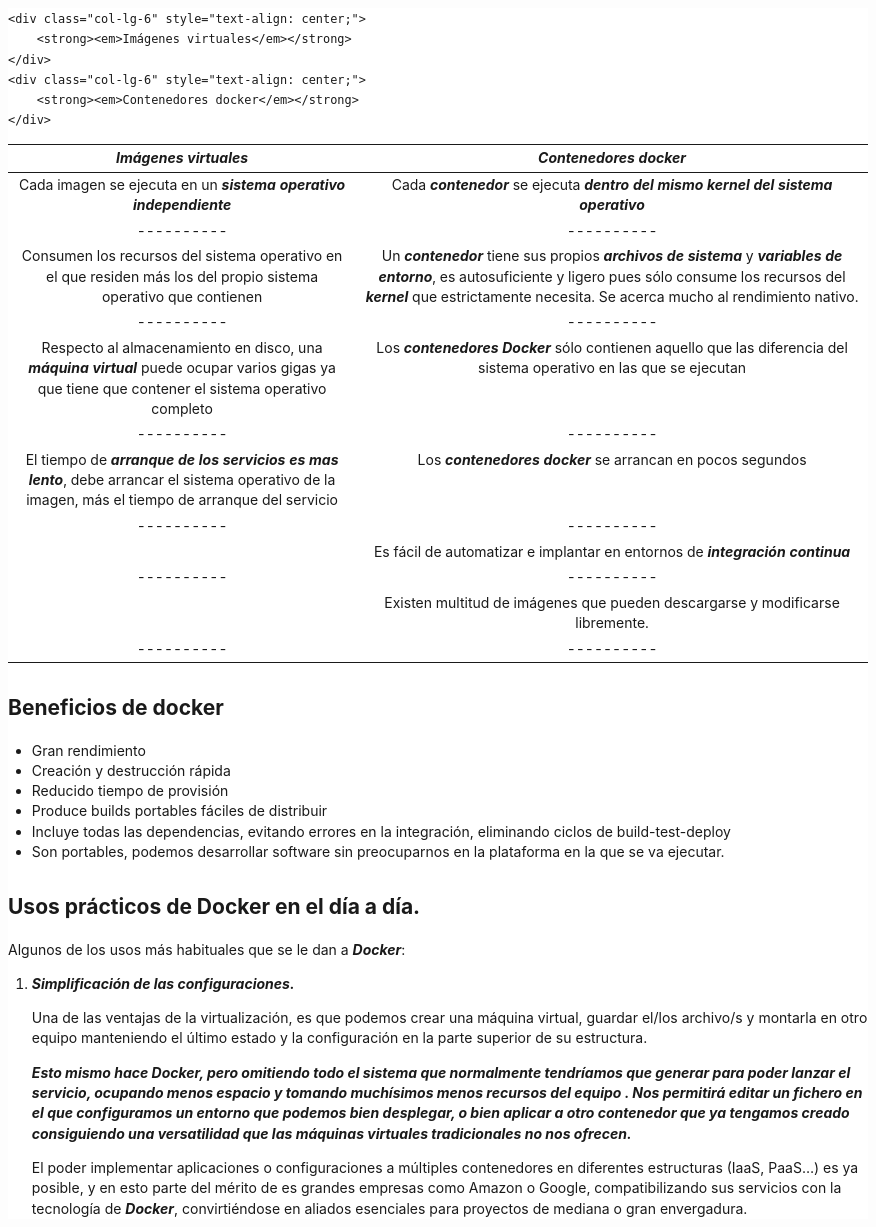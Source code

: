 	<div class="col-lg-6" style="text-align: center;">
		<strong><em>Imágenes virtuales</em></strong>
	</div>	  
	<div class="col-lg-6" style="text-align: center;">
		<strong><em>Contenedores docker</em></strong>
	</div>
</div>

| ***Imágenes virtuales*** | ***Contenedores docker*** |
| :----------: | :----------: |
| Cada imagen se ejecuta en un ***sistema operativo independiente*** | Cada ***contenedor*** se ejecuta ***dentro del mismo kernel del sistema operativo*** |
| ---------- | ---------- |
| Consumen los recursos del sistema operativo en el que residen más los del propio sistema operativo que contienen | Un ***contenedor*** tiene sus propios ***archivos de sistema*** y ***variables de entorno***, es autosuficiente y ligero pues sólo consume los recursos del ***kernel*** que estrictamente necesita. Se acerca mucho al rendimiento nativo. |
| ---------- | ---------- |
| Respecto al almacenamiento en disco, una ***máquina virtual*** puede ocupar varios gigas ya que tiene que contener el sistema operativo completo | Los ***contenedores Docker*** sólo contienen aquello que las diferencia del sistema operativo en las que se ejecutan |
| ---------- | ---------- |
| El tiempo de ***arranque de los servicios es mas lento***, debe arrancar el sistema operativo de la imagen, más el tiempo de arranque del servicio | Los ***contenedores docker*** se arrancan en pocos segundos |
| ---------- | ---------- |
|| Es fácil de automatizar e implantar en entornos de ***integración continua***|
| ---------- | ---------- |
|| Existen multitud de imágenes que pueden descargarse y modificarse libremente.|
| ---------- | ---------- |

## Beneficios de docker ##

- Gran rendimiento
- Creación y destrucción rápida
- Reducido tiempo de provisión
- Produce builds portables fáciles de distribuir
- Incluye todas las dependencias, evitando errores en la integración, eliminando ciclos de build-test-deploy
- Son portables, podemos desarrollar software sin preocuparnos en la plataforma en la que se va ejecutar.

## Usos prácticos de Docker en el día a día. ##

Algunos de los usos más habituales que se le dan a ***Docker***:

1. ***Simplificación de las configuraciones.***

	Una de las ventajas de la virtualización, es que podemos crear una máquina virtual, guardar el/los archivo/s y montarla en otro equipo manteniendo el último estado y la configuración en la parte superior de su estructura.
	
	***Esto mismo hace Docker, pero omitiendo todo el sistema que normalmente tendríamos que generar para poder lanzar el servicio, ocupando menos espacio y tomando muchísimos menos recursos del equipo . Nos permitirá editar un fichero en el que configuramos un entorno que podemos bien desplegar, o bien aplicar a otro contenedor que ya tengamos creado consiguiendo una versatilidad que las máquinas virtuales tradicionales no nos ofrecen.***
	
	El poder implementar aplicaciones o configuraciones a múltiples contenedores en diferentes estructuras (IaaS, PaaS…) es ya posible, y en esto parte del mérito de es grandes empresas como Amazon o Google, compatibilizando sus servicios con la tecnología de ***Docker***, convirtiéndose en aliados esenciales para proyectos de mediana o gran envergadura.
